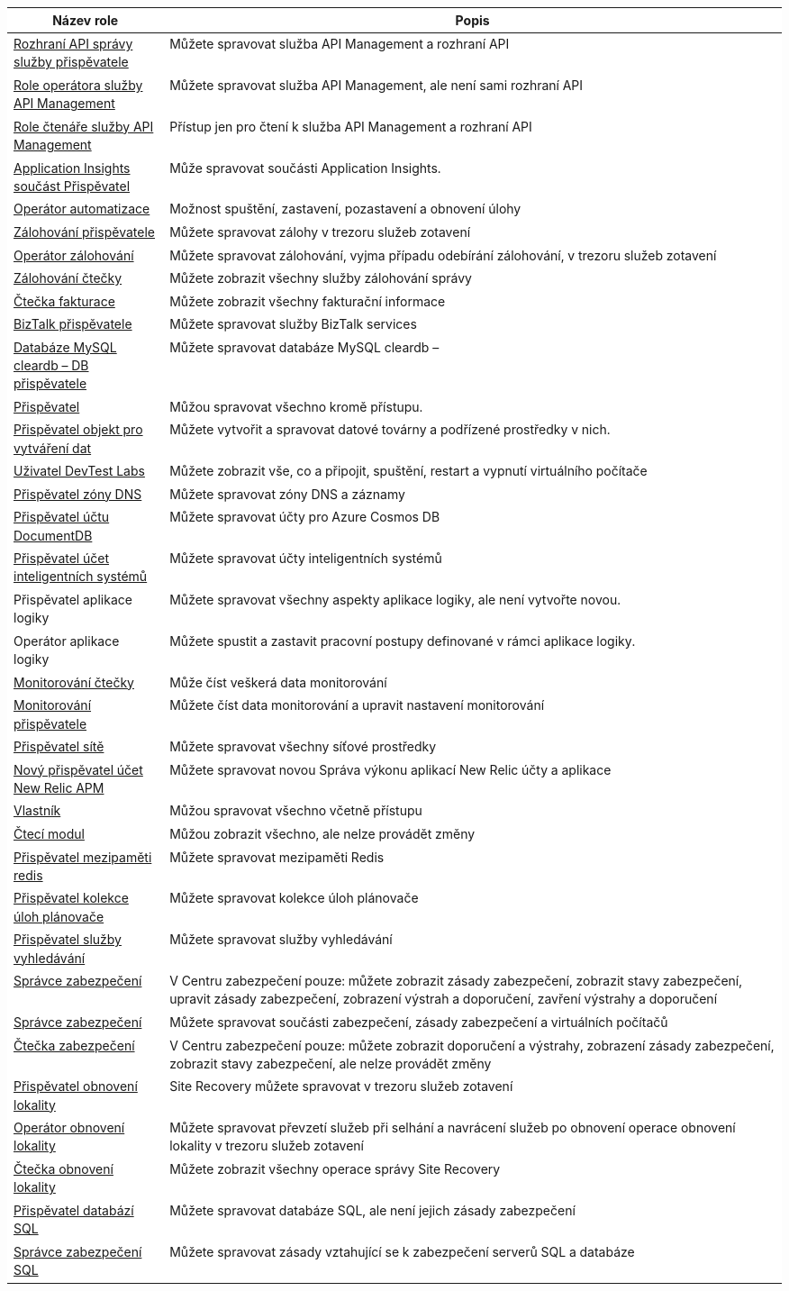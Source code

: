 
| Název role | Popis |
| --- | --- |
| [Rozhraní API správy služby přispěvatele](#api-management-service-contributor) |Můžete spravovat služba API Management a rozhraní API |
| [Role operátora služby API Management](#api-management-service-operator-role) | Můžete spravovat služba API Management, ale není sami rozhraní API |
| [Role čtenáře služby API Management](#api-management-service-reader-role) | Přístup jen pro čtení k služba API Management a rozhraní API |
| [Application Insights součást Přispěvatel](#application-insights-component-contributor) |Může spravovat součásti Application Insights. |
| [Operátor automatizace](#automation-operator) |Možnost spuštění, zastavení, pozastavení a obnovení úlohy |
| [Zálohování přispěvatele](#backup-contributor) | Můžete spravovat zálohy v trezoru služeb zotavení |
| [Operátor zálohování](#backup-operator) | Můžete spravovat zálohování, vyjma případu odebírání zálohování, v trezoru služeb zotavení |
| [Zálohování čtečky](#backup-reader) | Můžete zobrazit všechny služby zálohování správy  |
| [Čtečka fakturace](#billing-reader) | Můžete zobrazit všechny fakturační informace  |
| [BizTalk přispěvatele](#biztalk-contributor) |Můžete spravovat služby BizTalk services |
| [Databáze MySQL cleardb – DB přispěvatele](#cleardb-mysql-db-contributor) |Můžete spravovat databáze MySQL cleardb – |
| [Přispěvatel](#contributor) |Můžou spravovat všechno kromě přístupu. |
| [Přispěvatel objekt pro vytváření dat](#data-factory-contributor) |Můžete vytvořit a spravovat datové továrny a podřízené prostředky v nich. |
| [Uživatel DevTest Labs](#devtest-labs-user) |Můžete zobrazit vše, co a připojit, spuštění, restart a vypnutí virtuálního počítače |
| [Přispěvatel zóny DNS](#dns-zone-contributor) |Můžete spravovat zóny DNS a záznamy |
| [Přispěvatel účtu DocumentDB](#documentdb-account-contributor) |Můžete spravovat účty pro Azure Cosmos DB |
| [Přispěvatel účet inteligentních systémů](#intelligent-systems-account-contributor) |Můžete spravovat účty inteligentních systémů |
| Přispěvatel aplikace logiky | Můžete spravovat všechny aspekty aplikace logiky, ale není vytvořte novou. |
| Operátor aplikace logiky |Můžete spustit a zastavit pracovní postupy definované v rámci aplikace logiky. |
| [Monitorování čtečky](#monitoring-reader) |Může číst veškerá data monitorování |
| [Monitorování přispěvatele](#monitoring-contributor) |Můžete číst data monitorování a upravit nastavení monitorování |
| [Přispěvatel sítě](#network-contributor) |Můžete spravovat všechny síťové prostředky |
| [Nový přispěvatel účet New Relic APM](#new-relic-apm-account-contributor) |Můžete spravovat novou Správa výkonu aplikací New Relic účty a aplikace |
| [Vlastník](#owner) |Můžou spravovat všechno včetně přístupu |
| [Čtecí modul](#reader) |Můžou zobrazit všechno, ale nelze provádět změny |
| [Přispěvatel mezipaměti redis](#redis-cache-contributor) |Můžete spravovat mezipaměti Redis |
| [Přispěvatel kolekce úloh plánovače](#scheduler-job-collections-contributor) |Můžete spravovat kolekce úloh plánovače |
| [Přispěvatel služby vyhledávání](#search-service-contributor) |Můžete spravovat služby vyhledávání |
| [Správce zabezpečení](#security-administrator) | V Centru zabezpečení pouze: můžete zobrazit zásady zabezpečení, zobrazit stavy zabezpečení, upravit zásady zabezpečení, zobrazení výstrah a doporučení, zavření výstrahy a doporučení |
| [Správce zabezpečení](#security-manager) | Můžete spravovat součásti zabezpečení, zásady zabezpečení a virtuálních počítačů |
| [Čtečka zabezpečení](#security-reader) | V Centru zabezpečení pouze: můžete zobrazit doporučení a výstrahy, zobrazení zásady zabezpečení, zobrazit stavy zabezpečení, ale nelze provádět změny |
| [Přispěvatel obnovení lokality](#site-recovery-contributor) | Site Recovery můžete spravovat v trezoru služeb zotavení |
| [Operátor obnovení lokality](#site-recovery-operator) | Můžete spravovat převzetí služeb při selhání a navrácení služeb po obnovení operace obnovení lokality v trezoru služeb zotavení |
| [Čtečka obnovení lokality](#site-recovery-reader) | Můžete zobrazit všechny operace správy Site Recovery  |
| [Přispěvatel databází SQL](#sql-db-contributor) |Můžete spravovat databáze SQL, ale není jejich zásady zabezpečení |
| [Správce zabezpečení SQL](#sql-security-manager) |Můžete spravovat zásady vztahující se k zabezpečení serverů SQL a databáze |